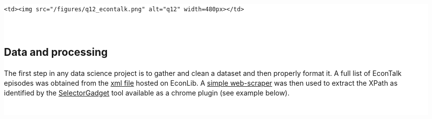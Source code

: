     <td><img src="/figures/q12_econtalk.png" alt="q12" width=480px></td>
  </tr>
</table>


<br>

## Data and processing

The first step in any data science project is to gather and clean a dataset and then properly format it. A full list of EconTalk episodes was obtained from the [xml file](http://www.econlib.org/library/EconTalk.xml) hosted on EconLib. A [simple web-scraper](https://github.com/ErikinBC/EconChattR/blob/main/1_scrape.R) was then used to extract the XPath as identified by the [SelectorGadget](https://chrome.google.com/webstore/detail/selectorgadget/mhjhnkcfbdhnjickkkdbjoemdmbfginb?hl=en) tool available as a chrome plugin (see example below).

<br>